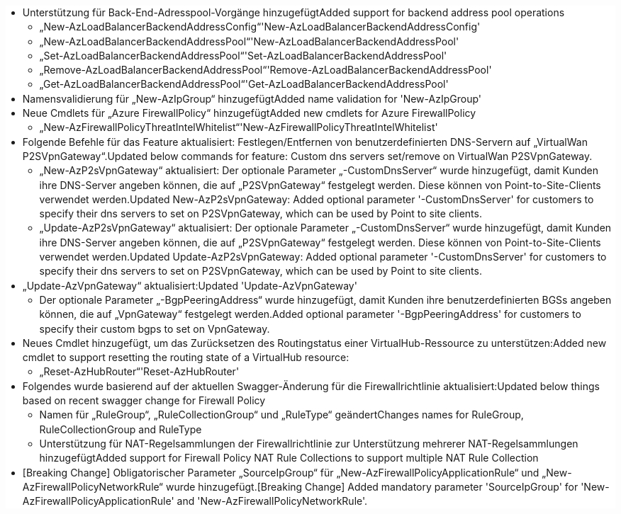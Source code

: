 * <span data-ttu-id="3f978-357">Unterstützung für Back-End-Adresspool-Vorgänge hinzugefügt</span><span class="sxs-lookup"><span data-stu-id="3f978-357">Added support for backend address pool operations</span></span>
    - <span data-ttu-id="3f978-358">„New-AzLoadBalancerBackendAddressConfig“</span><span class="sxs-lookup"><span data-stu-id="3f978-358">'New-AzLoadBalancerBackendAddressConfig'</span></span>
    - <span data-ttu-id="3f978-359">„New-AzLoadBalancerBackendAddressPool“</span><span class="sxs-lookup"><span data-stu-id="3f978-359">'New-AzLoadBalancerBackendAddressPool'</span></span>
    - <span data-ttu-id="3f978-360">„Set-AzLoadBalancerBackendAddressPool“</span><span class="sxs-lookup"><span data-stu-id="3f978-360">'Set-AzLoadBalancerBackendAddressPool'</span></span>
    - <span data-ttu-id="3f978-361">„Remove-AzLoadBalancerBackendAddressPool“</span><span class="sxs-lookup"><span data-stu-id="3f978-361">'Remove-AzLoadBalancerBackendAddressPool'</span></span>
    - <span data-ttu-id="3f978-362">„Get-AzLoadBalancerBackendAddressPool“</span><span class="sxs-lookup"><span data-stu-id="3f978-362">'Get-AzLoadBalancerBackendAddressPool'</span></span>
* <span data-ttu-id="3f978-363">Namensvalidierung für „New-AzIpGroup“ hinzugefügt</span><span class="sxs-lookup"><span data-stu-id="3f978-363">Added name validation for 'New-AzIpGroup'</span></span>
* <span data-ttu-id="3f978-364">Neue Cmdlets für „Azure FirewallPolicy“ hinzugefügt</span><span class="sxs-lookup"><span data-stu-id="3f978-364">Added new cmdlets for Azure FirewallPolicy</span></span>
    - <span data-ttu-id="3f978-365">„New-AzFirewallPolicyThreatIntelWhitelist“</span><span class="sxs-lookup"><span data-stu-id="3f978-365">'New-AzFirewallPolicyThreatIntelWhitelist'</span></span>
* <span data-ttu-id="3f978-366">Folgende Befehle für das Feature aktualisiert: Festlegen/Entfernen von benutzerdefinierten DNS-Servern auf „VirtualWan P2SVpnGateway“.</span><span class="sxs-lookup"><span data-stu-id="3f978-366">Updated below commands for feature: Custom dns servers set/remove on VirtualWan P2SVpnGateway.</span></span>
    - <span data-ttu-id="3f978-367">„New-AzP2sVpnGateway“ aktualisiert: Der optionale Parameter „-CustomDnsServer“ wurde hinzugefügt, damit Kunden ihre DNS-Server angeben können, die auf „P2SVpnGateway“ festgelegt werden. Diese können von Point-to-Site-Clients verwendet werden.</span><span class="sxs-lookup"><span data-stu-id="3f978-367">Updated New-AzP2sVpnGateway: Added optional parameter '-CustomDnsServer' for customers to specify their dns servers to set on P2SVpnGateway, which can be used by Point to site clients.</span></span>
    - <span data-ttu-id="3f978-368">„Update-AzP2sVpnGateway“ aktualisiert: Der optionale Parameter „-CustomDnsServer“ wurde hinzugefügt, damit Kunden ihre DNS-Server angeben können, die auf „P2SVpnGateway“ festgelegt werden. Diese können von Point-to-Site-Clients verwendet werden.</span><span class="sxs-lookup"><span data-stu-id="3f978-368">Updated Update-AzP2sVpnGateway: Added optional parameter '-CustomDnsServer' for customers to specify their dns servers to set on P2SVpnGateway, which can be used by Point to site clients.</span></span>
* <span data-ttu-id="3f978-369">„Update-AzVpnGateway“ aktualisiert:</span><span class="sxs-lookup"><span data-stu-id="3f978-369">Updated 'Update-AzVpnGateway'</span></span>
    - <span data-ttu-id="3f978-370">Der optionale Parameter „-BgpPeeringAddress“ wurde hinzugefügt, damit Kunden ihre benutzerdefinierten BGSs angeben können, die auf „VpnGateway“ festgelegt werden.</span><span class="sxs-lookup"><span data-stu-id="3f978-370">Added optional parameter '-BgpPeeringAddress' for customers to specify their custom bgps to set on VpnGateway.</span></span>
* <span data-ttu-id="3f978-371">Neues Cmdlet hinzugefügt, um das Zurücksetzen des Routingstatus einer VirtualHub-Ressource zu unterstützen:</span><span class="sxs-lookup"><span data-stu-id="3f978-371">Added new cmdlet to support resetting the routing state of a VirtualHub resource:</span></span>
    - <span data-ttu-id="3f978-372">„Reset-AzHubRouter“</span><span class="sxs-lookup"><span data-stu-id="3f978-372">'Reset-AzHubRouter'</span></span>
* <span data-ttu-id="3f978-373">Folgendes wurde basierend auf der aktuellen Swagger-Änderung für die Firewallrichtlinie aktualisiert:</span><span class="sxs-lookup"><span data-stu-id="3f978-373">Updated below things based on recent swagger change for Firewall Policy</span></span>
    - <span data-ttu-id="3f978-374">Namen für „RuleGroup“, „RuleCollectionGroup“ und „RuleType“ geändert</span><span class="sxs-lookup"><span data-stu-id="3f978-374">Changes names for RuleGroup, RuleCollectionGroup and RuleType</span></span>
    - <span data-ttu-id="3f978-375">Unterstützung für NAT-Regelsammlungen der Firewallrichtlinie zur Unterstützung mehrerer NAT-Regelsammlungen hinzugefügt</span><span class="sxs-lookup"><span data-stu-id="3f978-375">Added support for Firewall Policy NAT Rule Collections to support multiple NAT Rule Collection</span></span>
* <span data-ttu-id="3f978-376">[Breaking Change] Obligatorischer Parameter „SourceIpGroup“ für „New-AzFirewallPolicyApplicationRule“ und „New-AzFirewallPolicyNetworkRule“ wurde hinzugefügt.</span><span class="sxs-lookup"><span data-stu-id="3f978-376">[Breaking Change] Added mandatory parameter 'SourceIpGroup' for 'New-AzFirewallPolicyApplicationRule' and 'New-AzFirewallPolicyNetworkRule'.</span></span>